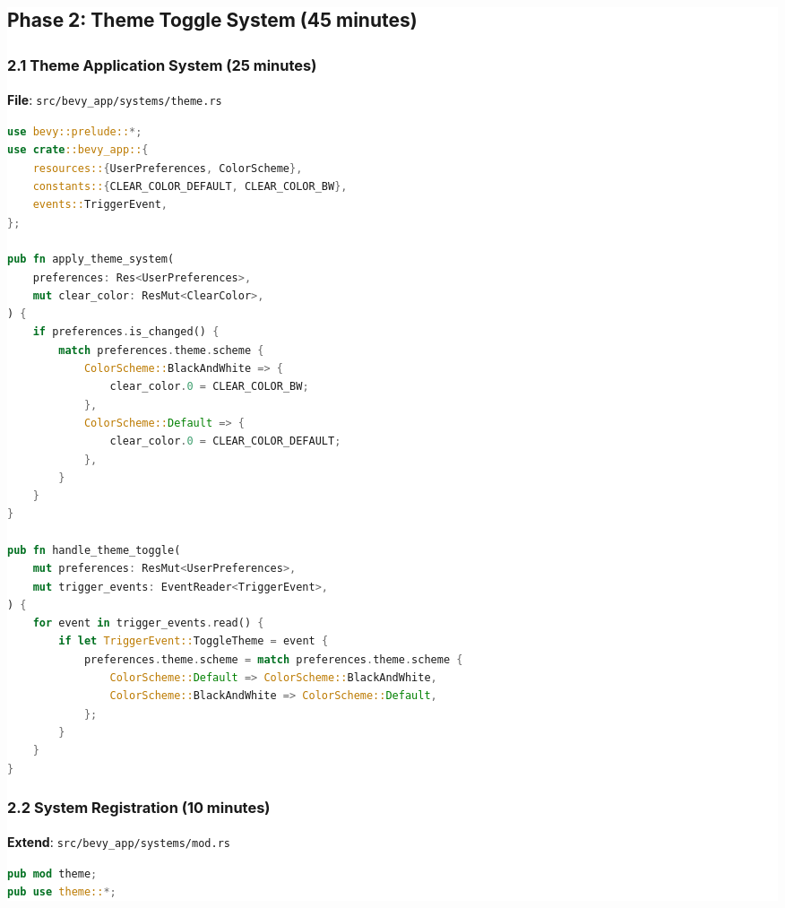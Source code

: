 
## Phase 2: Theme Toggle System (45 minutes)

### 2.1 Theme Application System (25 minutes)
**File**: `src/bevy_app/systems/theme.rs`
```rust
use bevy::prelude::*;
use crate::bevy_app::{
    resources::{UserPreferences, ColorScheme},
    constants::{CLEAR_COLOR_DEFAULT, CLEAR_COLOR_BW},
    events::TriggerEvent,
};

pub fn apply_theme_system(
    preferences: Res<UserPreferences>,
    mut clear_color: ResMut<ClearColor>,
) {
    if preferences.is_changed() {
        match preferences.theme.scheme {
            ColorScheme::BlackAndWhite => {
                clear_color.0 = CLEAR_COLOR_BW;
            },
            ColorScheme::Default => {
                clear_color.0 = CLEAR_COLOR_DEFAULT;
            },
        }
    }
}

pub fn handle_theme_toggle(
    mut preferences: ResMut<UserPreferences>,
    mut trigger_events: EventReader<TriggerEvent>,
) {
    for event in trigger_events.read() {
        if let TriggerEvent::ToggleTheme = event {
            preferences.theme.scheme = match preferences.theme.scheme {
                ColorScheme::Default => ColorScheme::BlackAndWhite,
                ColorScheme::BlackAndWhite => ColorScheme::Default,
            };
        }
    }
}
```

### 2.2 System Registration (10 minutes)
**Extend**: `src/bevy_app/systems/mod.rs`
```rust
pub mod theme;
pub use theme::*;
```
